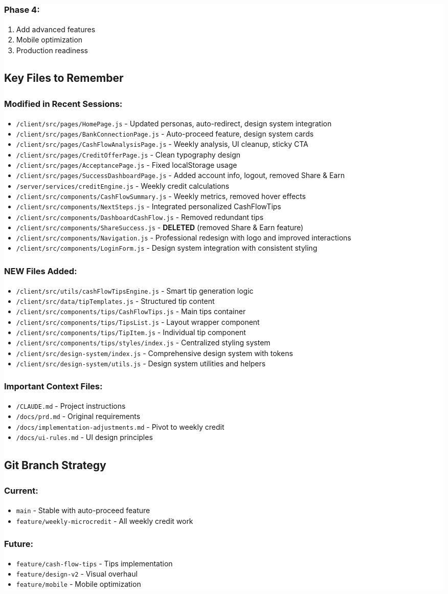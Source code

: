 ### Phase 4:
1. Add advanced features
2. Mobile optimization
3. Production readiness

## Key Files to Remember

### Modified in Recent Sessions:
- `/client/src/pages/HomePage.js` - Updated personas, auto-redirect, design system integration
- `/client/src/pages/BankConnectionPage.js` - Auto-proceed feature, design system cards
- `/client/src/pages/CashFlowAnalysisPage.js` - Weekly analysis, UI cleanup, sticky CTA
- `/client/src/pages/CreditOfferPage.js` - Clean typography design
- `/client/src/pages/AcceptancePage.js` - Fixed localStorage usage
- `/client/src/pages/SuccessDashboardPage.js` - Added account info, logout, removed Share & Earn
- `/server/services/creditEngine.js` - Weekly credit calculations
- `/client/src/components/CashFlowSummary.js` - Weekly metrics, removed hover effects
- `/client/src/components/NextSteps.js` - Integrated personalized CashFlowTips
- `/client/src/components/DashboardCashFlow.js` - Removed redundant tips
- `/client/src/components/ShareSuccess.js` - **DELETED** (removed Share & Earn feature)
- `/client/src/components/Navigation.js` - Professional redesign with logo and improved interactions
- `/client/src/components/LoginForm.js` - Design system integration with consistent styling

### NEW Files Added:
- `/client/src/utils/cashFlowTipsEngine.js` - Smart tip generation logic
- `/client/src/data/tipTemplates.js` - Structured tip content
- `/client/src/components/tips/CashFlowTips.js` - Main tips container
- `/client/src/components/tips/TipsList.js` - Layout wrapper component
- `/client/src/components/tips/TipItem.js` - Individual tip component
- `/client/src/components/tips/styles/index.js` - Centralized styling system
- `/client/src/design-system/index.js` - Comprehensive design system with tokens
- `/client/src/design-system/utils.js` - Design system utilities and helpers

### Important Context Files:
- `/CLAUDE.md` - Project instructions
- `/docs/prd.md` - Original requirements
- `/docs/implementation-adjustments.md` - Pivot to weekly credit
- `/docs/ui-rules.md` - UI design principles

## Git Branch Strategy

### Current:
- `main` - Stable with auto-proceed feature
- `feature/weekly-microcredit` - All weekly credit work

### Future:
- `feature/cash-flow-tips` - Tips implementation
- `feature/design-v2` - Visual overhaul
- `feature/mobile` - Mobile optimization
